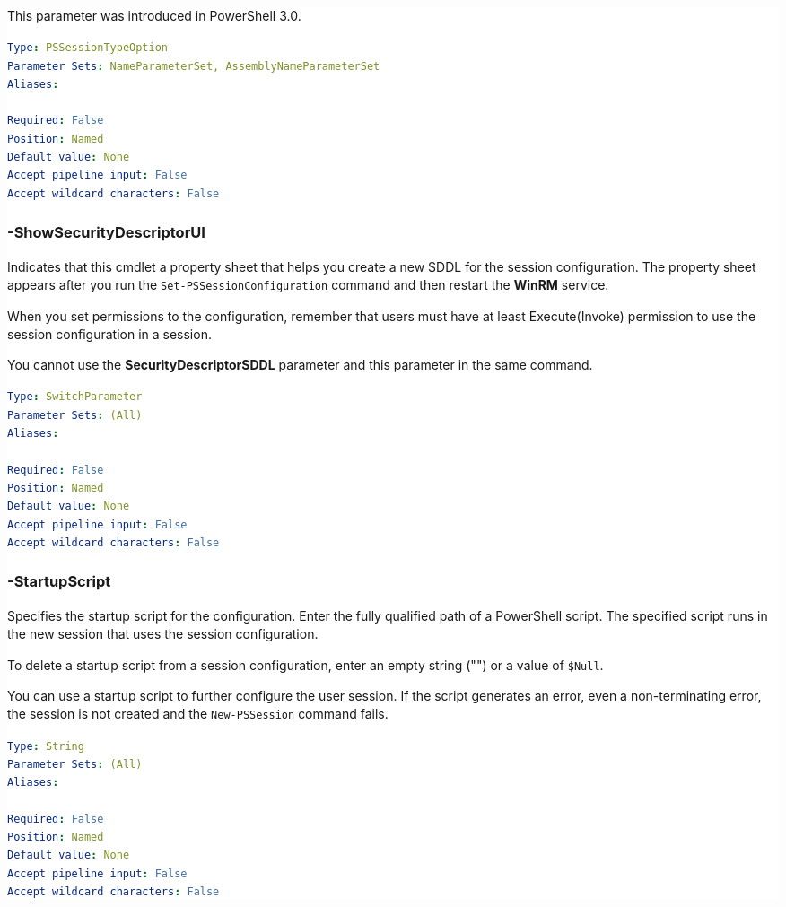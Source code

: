 This parameter was introduced in PowerShell 3.0.

```yaml
Type: PSSessionTypeOption
Parameter Sets: NameParameterSet, AssemblyNameParameterSet
Aliases:

Required: False
Position: Named
Default value: None
Accept pipeline input: False
Accept wildcard characters: False
```

### -ShowSecurityDescriptorUI

Indicates that this cmdlet a property sheet that helps you create a new SDDL for the session
configuration. The property sheet appears after you run the `Set-PSSessionConfiguration` command and
then restart the **WinRM** service.

When you set permissions to the configuration, remember that users must have at least
Execute(Invoke) permission to use the session configuration in a session.

You cannot use the **SecurityDescriptorSDDL** parameter and this parameter in the same command.

```yaml
Type: SwitchParameter
Parameter Sets: (All)
Aliases:

Required: False
Position: Named
Default value: None
Accept pipeline input: False
Accept wildcard characters: False
```

### -StartupScript

Specifies the startup script for the configuration. Enter the fully qualified path of a PowerShell
script. The specified script runs in the new session that uses the session configuration.

To delete a startup script from a session configuration, enter an empty string ("") or a value of
`$Null`.

You can use a startup script to further configure the user session. If the script generates an
error, even a non-terminating error, the session is not created and the `New-PSSession` command
fails.

```yaml
Type: String
Parameter Sets: (All)
Aliases:

Required: False
Position: Named
Default value: None
Accept pipeline input: False
Accept wildcard characters: False
```
